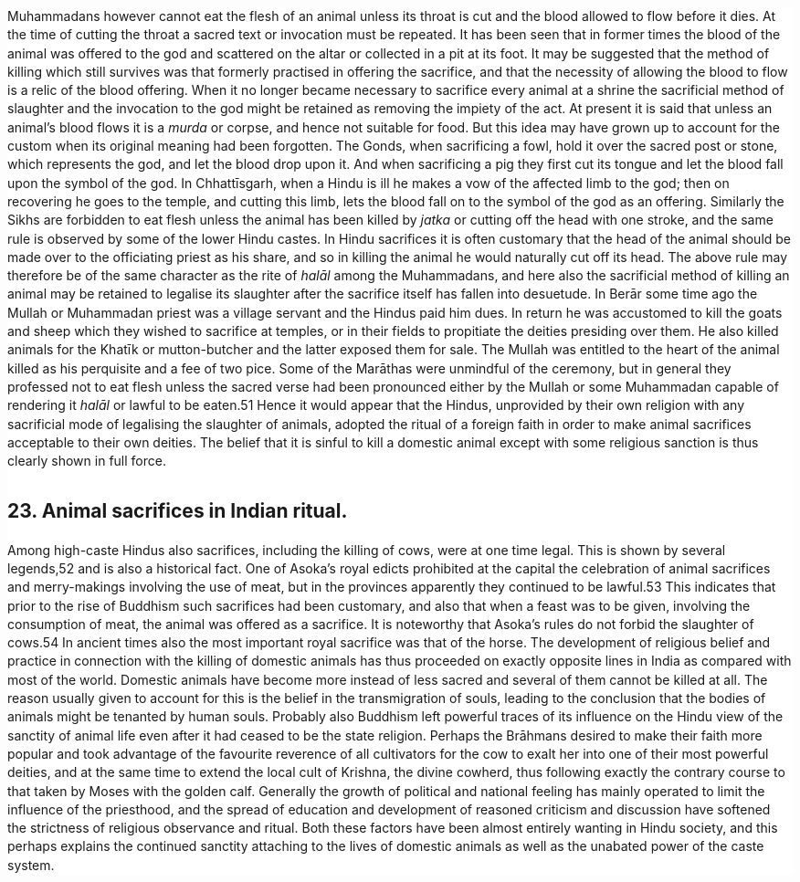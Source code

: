 

Muhammadans however cannot eat the flesh of an animal unless its throat is cut and the blood allowed to flow before it dies. At the time of cutting the throat a sacred text or invocation must be repeated. It has been seen that in former times the blood of the animal was offered to the god and scattered on the altar or collected in a pit at its foot. It may be suggested that the method of killing which still survives was that formerly practised in offering the sacrifice, and that the necessity of allowing the blood to flow is a relic of the blood offering. When it no longer became necessary to sacrifice every animal at a shrine the sacrificial method of slaughter and the invocation to the god might be retained as removing the impiety of the act. At present it is said that unless an animal’s blood flows it is a *murda* or corpse, and hence not suitable for food. But this idea may have grown up to account for the custom when its original meaning had been forgotten. The Gonds, when sacrificing a fowl, hold it over the sacred post or stone, which represents the god, and let the blood drop upon it. And when sacrificing a pig they first cut its tongue and let the blood fall upon the symbol of the god. In Chhattīsgarh, when a Hindu is ill he makes a vow of the affected limb to the god; then on recovering he goes to the temple, and cutting this limb, lets the blood fall on to the symbol of the god as an offering. Similarly the Sikhs are forbidden to eat flesh unless the animal has been killed by *jatka* or cutting off the head with one stroke, and the same rule is observed by some of the lower Hindu castes. In Hindu sacrifices it is often customary that the head of the animal should be made over to the officiating priest as his share, and so in killing the animal he would naturally cut off its head. The above rule may therefore be of the same character as the rite of *halāl* among the Muhammadans, and here also the sacrificial method of killing an animal may be retained to legalise its slaughter after the sacrifice itself has fallen into desuetude. In Berār some time ago the Mullah or Muhammadan priest was a village servant and the Hindus paid him dues. In return he was accustomed to kill the goats and sheep which they wished to sacrifice at temples, or in their fields to propitiate the deities presiding over them. He also killed animals for the Khatīk or mutton-butcher and the latter exposed them for sale. The Mullah was entitled to the heart of the animal killed as his perquisite and a fee of two pice. Some of the Marāthas were unmindful of the ceremony, but in general they professed not to eat flesh unless the sacred verse had been pronounced either by the Mullah or some Muhammadan capable of rendering it *halāl* or lawful to be eaten.51 Hence it would appear that the Hindus, unprovided by their own religion with any sacrificial mode of legalising the slaughter of animals, adopted the ritual of a foreign faith in order to make animal sacrifices acceptable to their own deities. The belief that it is sinful to kill a domestic animal except with some religious sanction is thus clearly shown in full force.





## 23. Animal sacrifices in Indian ritual.



Among high-caste Hindus also sacrifices, including the killing of cows, were at one time legal. This is shown by several legends,52 and is also a historical fact. One of Asoka’s royal edicts prohibited at the capital the celebration of animal sacrifices and merry-makings involving the use of meat, but in the provinces apparently they continued to be lawful.53 This indicates that prior to the rise of Buddhism such sacrifices had been customary, and also that when a feast was to be given, involving the consumption of meat, the animal was offered as a sacrifice. It is noteworthy that Asoka’s rules do not forbid the slaughter of cows.54 In ancient times also the most important royal sacrifice was that of the horse. The development of religious belief and practice in connection with the killing of domestic animals has thus proceeded on exactly opposite lines in India as compared with most of the world. Domestic animals have become more instead of less sacred and several of them cannot be killed at all. The reason usually given to account for this is the belief in the transmigration of souls, leading to the conclusion that the bodies of animals might be tenanted by human souls. Probably also Buddhism left powerful traces of its influence on the Hindu view of the sanctity of animal life even after it had ceased to be the state religion. Perhaps the Brāhmans desired to make their faith more popular and took advantage of the favourite reverence of all cultivators for the cow to exalt her into one of their most powerful deities, and at the same time to extend the local cult of Krishna, the divine cowherd, thus following exactly the contrary course to that taken by Moses with the golden calf. Generally the growth of political and national feeling has mainly operated to limit the influence of the priesthood, and the spread of education and development of reasoned criticism and discussion have softened the strictness of religious observance and ritual. Both these factors have been almost entirely wanting in Hindu society, and this perhaps explains the continued sanctity attaching to the lives of domestic animals as well as the unabated power of the caste system.
